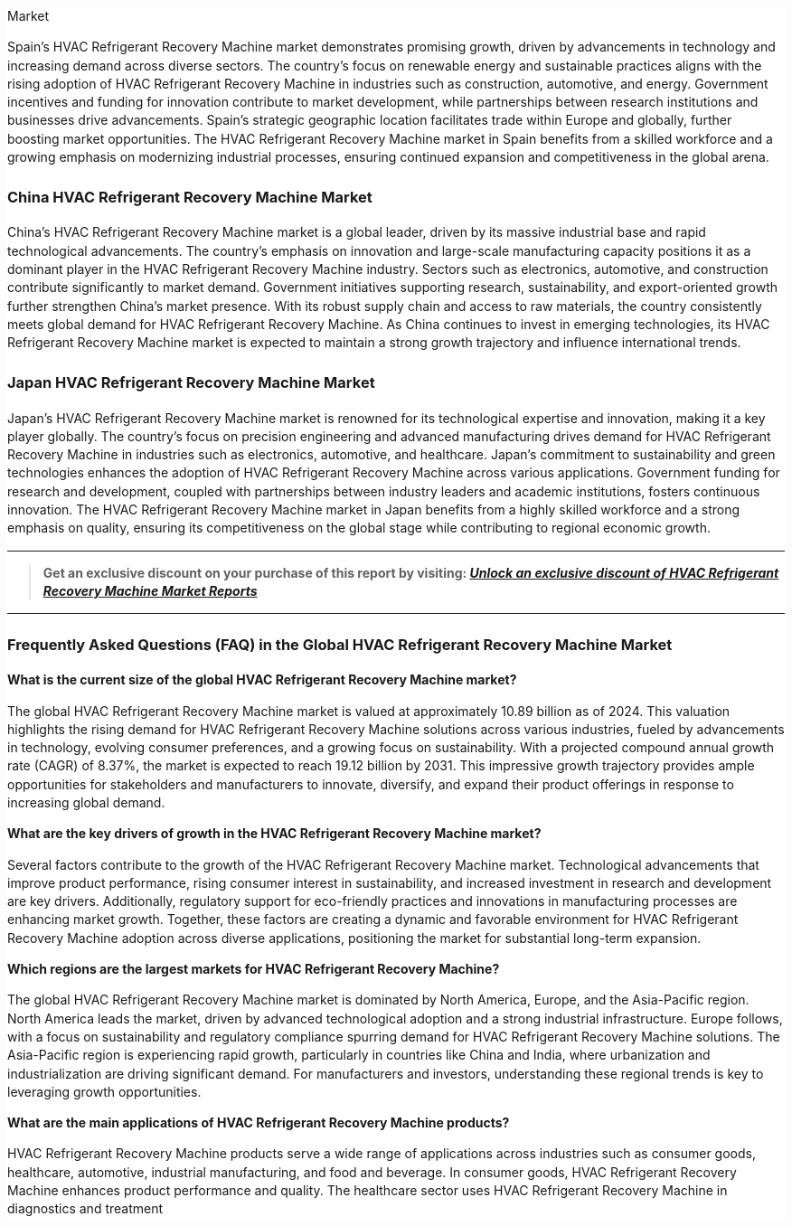 Market</h3><p>Spain&rsquo;s HVAC Refrigerant Recovery Machine market demonstrates promising growth, driven by advancements in technology and increasing demand across diverse sectors. The country&rsquo;s focus on renewable energy and sustainable practices aligns with the rising adoption of HVAC Refrigerant Recovery Machine in industries such as construction, automotive, and energy. Government incentives and funding for innovation contribute to market development, while partnerships between research institutions and businesses drive advancements. Spain&rsquo;s strategic geographic location facilitates trade within Europe and globally, further boosting market opportunities. The HVAC Refrigerant Recovery Machine market in Spain benefits from a skilled workforce and a growing emphasis on modernizing industrial processes, ensuring continued expansion and competitiveness in the global arena.</p><h3>China HVAC Refrigerant Recovery Machine Market</h3><p>China&rsquo;s HVAC Refrigerant Recovery Machine market is a global leader, driven by its massive industrial base and rapid technological advancements. The country&rsquo;s emphasis on innovation and large-scale manufacturing capacity positions it as a dominant player in the HVAC Refrigerant Recovery Machine industry. Sectors such as electronics, automotive, and construction contribute significantly to market demand. Government initiatives supporting research, sustainability, and export-oriented growth further strengthen China&rsquo;s market presence. With its robust supply chain and access to raw materials, the country consistently meets global demand for HVAC Refrigerant Recovery Machine. As China continues to invest in emerging technologies, its HVAC Refrigerant Recovery Machine market is expected to maintain a strong growth trajectory and influence international trends.</p><h3>Japan HVAC Refrigerant Recovery Machine Market</h3><p>Japan&rsquo;s HVAC Refrigerant Recovery Machine market is renowned for its technological expertise and innovation, making it a key player globally. The country&rsquo;s focus on precision engineering and advanced manufacturing drives demand for HVAC Refrigerant Recovery Machine in industries such as electronics, automotive, and healthcare. Japan&rsquo;s commitment to sustainability and green technologies enhances the adoption of HVAC Refrigerant Recovery Machine across various applications. Government funding for research and development, coupled with partnerships between industry leaders and academic institutions, fosters continuous innovation. The HVAC Refrigerant Recovery Machine market in Japan benefits from a highly skilled workforce and a strong emphasis on quality, ensuring its competitiveness on the global stage while contributing to regional economic growth.</p><hr /><blockquote><p><strong>Get an exclusive discount on your purchase of this report by visiting: <em><a href="://marketresearchpulse.com/ask-for-discount/142029?utm_source=Github&amp;utm_medium=0116">Unlock an exclusive discount of HVAC Refrigerant Recovery Machine Market Reports</a></em>&nbsp;</strong></p></blockquote><hr /><h3>Frequently Asked Questions (FAQ) in the Global HVAC Refrigerant Recovery Machine Market</h3><p><strong>What is the current size of the global HVAC Refrigerant Recovery Machine market?</strong></p><p>The global HVAC Refrigerant Recovery Machine market is valued at approximately 10.89 billion as of 2024. This valuation highlights the rising demand for HVAC Refrigerant Recovery Machine solutions across various industries, fueled by advancements in technology, evolving consumer preferences, and a growing focus on sustainability. With a projected compound annual growth rate (CAGR) of 8.37%, the market is expected to reach 19.12 billion by 2031. This impressive growth trajectory provides ample opportunities for stakeholders and manufacturers to innovate, diversify, and expand their product offerings in response to increasing global demand.</p><p><strong>What are the key drivers of growth in the HVAC Refrigerant Recovery Machine market?</strong></p><p>Several factors contribute to the growth of the HVAC Refrigerant Recovery Machine market. Technological advancements that improve product performance, rising consumer interest in sustainability, and increased investment in research and development are key drivers. Additionally, regulatory support for eco-friendly practices and innovations in manufacturing processes are enhancing market growth. Together, these factors are creating a dynamic and favorable environment for HVAC Refrigerant Recovery Machine adoption across diverse applications, positioning the market for substantial long-term expansion.</p><p><strong>Which regions are the largest markets for HVAC Refrigerant Recovery Machine?</strong></p><p>The global HVAC Refrigerant Recovery Machine market is dominated by North America, Europe, and the Asia-Pacific region. North America leads the market, driven by advanced technological adoption and a strong industrial infrastructure. Europe follows, with a focus on sustainability and regulatory compliance spurring demand for HVAC Refrigerant Recovery Machine solutions. The Asia-Pacific region is experiencing rapid growth, particularly in countries like China and India, where urbanization and industrialization are driving significant demand. For manufacturers and investors, understanding these regional trends is key to leveraging growth opportunities.</p><p><strong>What are the main applications of HVAC Refrigerant Recovery Machine products?</strong></p><p>HVAC Refrigerant Recovery Machine products serve a wide range of applications across industries such as consumer goods, healthcare, automotive, industrial manufacturing, and food and beverage. In consumer goods, HVAC Refrigerant Recovery Machine enhances product performance and quality. The healthcare sector uses HVAC Refrigerant Recovery Machine in diagnostics and treatment